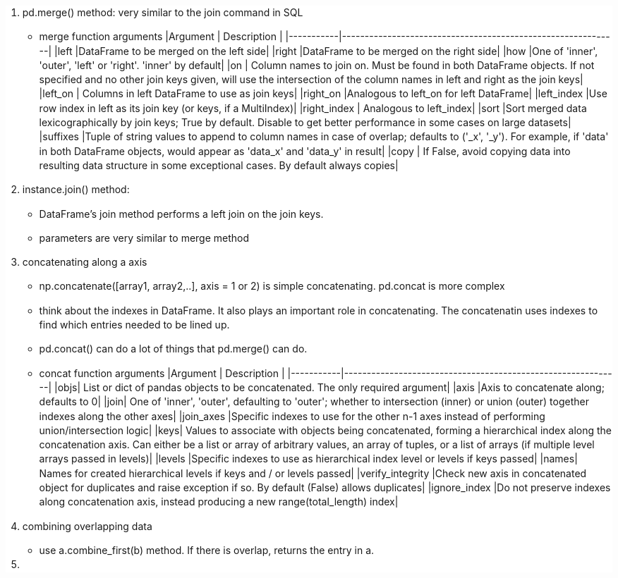 1. pd.merge() method: very similar to the join command in SQL

    * merge function arguments
    |Argument |                            Description                          |
    |-----------|-------------------------------------------------------------|
    |left |DataFrame to be merged on the left side|
    |right |DataFrame to be merged on the right side|
    |how |One of 'inner', 'outer', 'left' or 'right'. 'inner' by default|
    |on | Column names to join on. Must be found in both DataFrame objects. If not specified and no other join keys given, will use the intersection of the column names in left and right as the join keys|
    |left_on | Columns in left DataFrame to use as join keys|
    |right_on |Analogous to left_on for left DataFrame|
    |left_index |Use row index in left as its join key (or keys, if a MultiIndex)|
    |right_index | Analogous to left_index|
    |sort |Sort merged data lexicographically by join keys; True by default. Disable to get better performance in some cases on large datasets|
    |suffixes |Tuple of string values to append to column names in case of overlap; defaults to ('_x', '_y'). For example, if 'data' in both DataFrame objects, would appear as 'data_x' and 'data_y' in result|
    |copy | If False, avoid copying data into resulting data structure in some exceptional cases. By default always copies|

2. instance.join() method: 

    * DataFrame’s join method performs a left join on the join keys.

    * parameters are very similar to merge method

3. concatenating along a axis

    * np.concatenate([array1, array2,..], axis = 1 or 2) is simple concatenating. pd.concat is more complex

    * think about the indexes in DataFrame. It also plays an important role in concatenating. The concatenatin uses indexes to find which entries needed to be lined up.

    * pd.concat() can do a lot of things that pd.merge() can do.

    * concat function arguments
    |Argument |                            Description                          |
    |-----------|-------------------------------------------------------------|
    |objs| List or dict of pandas objects to be concatenated. The only required argument|
    |axis |Axis to concatenate along; defaults to 0|
    |join| One of 'inner', 'outer', defaulting to 'outer'; whether to intersection (inner) or union (outer) together indexes along the other axes|
    |join_axes |Specific indexes to use for the other n-1 axes instead of performing union/intersection logic|
    |keys| Values to associate with objects being concatenated, forming a hierarchical index along the concatenation axis. Can either be a list or array of arbitrary values, an array of tuples, or a list of arrays (if multiple level arrays passed in levels)|
    |levels |Specific indexes to use as hierarchical index level or levels if keys passed|
    |names| Names for created hierarchical levels if keys and / or levels passed|
    |verify_integrity |Check new axis in concatenated object for duplicates and raise exception if so. By default (False) allows duplicates|
    |ignore_index |Do not preserve indexes along concatenation axis, instead producing a new range(total_length) index|

4. combining overlapping data

    * use a.combine_first(b) method. If there is overlap, returns the entry in a.

5. 